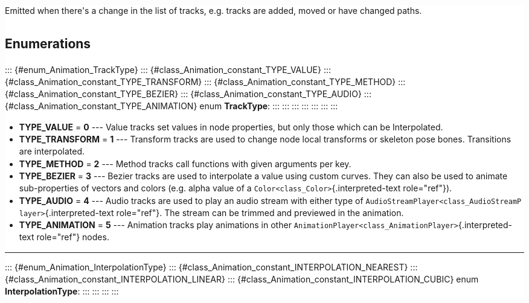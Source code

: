 Emitted when there\'s a change in the list of tracks, e.g. tracks are
added, moved or have changed paths.

Enumerations
------------

::: {#enum_Animation_TrackType}
::: {#class_Animation_constant_TYPE_VALUE}
::: {#class_Animation_constant_TYPE_TRANSFORM}
::: {#class_Animation_constant_TYPE_METHOD}
::: {#class_Animation_constant_TYPE_BEZIER}
::: {#class_Animation_constant_TYPE_AUDIO}
::: {#class_Animation_constant_TYPE_ANIMATION}
enum **TrackType**:
:::
:::
:::
:::
:::
:::
:::

-   **TYPE\_VALUE** = **0** \-\-- Value tracks set values in node
    properties, but only those which can be Interpolated.
-   **TYPE\_TRANSFORM** = **1** \-\-- Transform tracks are used to
    change node local transforms or skeleton pose bones. Transitions are
    interpolated.
-   **TYPE\_METHOD** = **2** \-\-- Method tracks call functions with
    given arguments per key.
-   **TYPE\_BEZIER** = **3** \-\-- Bezier tracks are used to interpolate
    a value using custom curves. They can also be used to animate
    sub-properties of vectors and colors (e.g. alpha value of a
    `Color<class_Color>`{.interpreted-text role="ref"}).
-   **TYPE\_AUDIO** = **4** \-\-- Audio tracks are used to play an audio
    stream with either type of
    `AudioStreamPlayer<class_AudioStreamPlayer>`{.interpreted-text
    role="ref"}. The stream can be trimmed and previewed in the
    animation.
-   **TYPE\_ANIMATION** = **5** \-\-- Animation tracks play animations
    in other `AnimationPlayer<class_AnimationPlayer>`{.interpreted-text
    role="ref"} nodes.

------------------------------------------------------------------------

::: {#enum_Animation_InterpolationType}
::: {#class_Animation_constant_INTERPOLATION_NEAREST}
::: {#class_Animation_constant_INTERPOLATION_LINEAR}
::: {#class_Animation_constant_INTERPOLATION_CUBIC}
enum **InterpolationType**:
:::
:::
:::
:::
